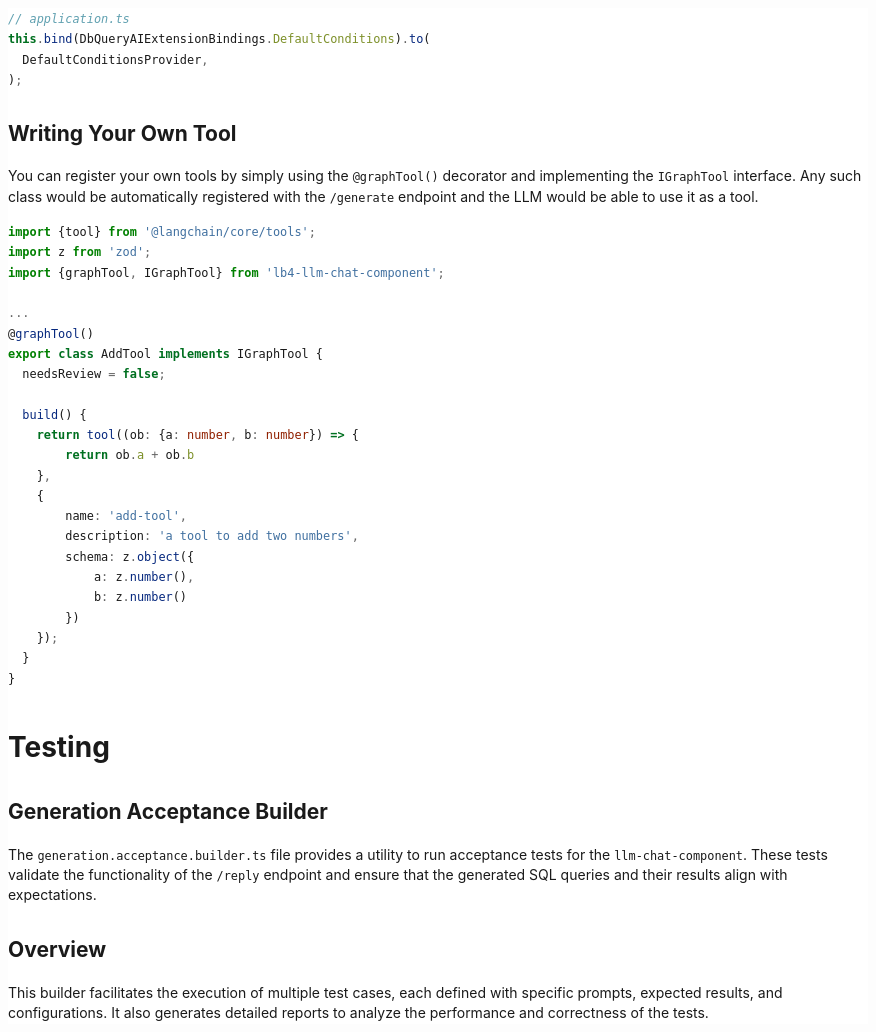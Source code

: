 ```ts
// application.ts
this.bind(DbQueryAIExtensionBindings.DefaultConditions).to(
  DefaultConditionsProvider,
);
```

## Writing Your Own Tool

You can register your own tools by simply using the `@graphTool()` decorator and implementing the `IGraphTool` interface. Any such class would be automatically registered with the `/generate` endpoint and the LLM would be able to use it as a tool.

```ts
import {tool} from '@langchain/core/tools';
import z from 'zod';
import {graphTool, IGraphTool} from 'lb4-llm-chat-component';

...
@graphTool()
export class AddTool implements IGraphTool {
  needsReview = false;

  build() {
    return tool((ob: {a: number, b: number}) => {
        return ob.a + ob.b
    },
    {
        name: 'add-tool',
        description: 'a tool to add two numbers',
        schema: z.object({
            a: z.number(),
            b: z.number()
        })
    });
  }
}
```

# Testing

## Generation Acceptance Builder

The `generation.acceptance.builder.ts` file provides a utility to run acceptance tests for the `llm-chat-component`. These tests validate the functionality of the `/reply` endpoint and ensure that the generated SQL queries and their results align with expectations.

## Overview

This builder facilitates the execution of multiple test cases, each defined with specific prompts, expected results, and configurations. It also generates detailed reports to analyze the performance and correctness of the tests.
